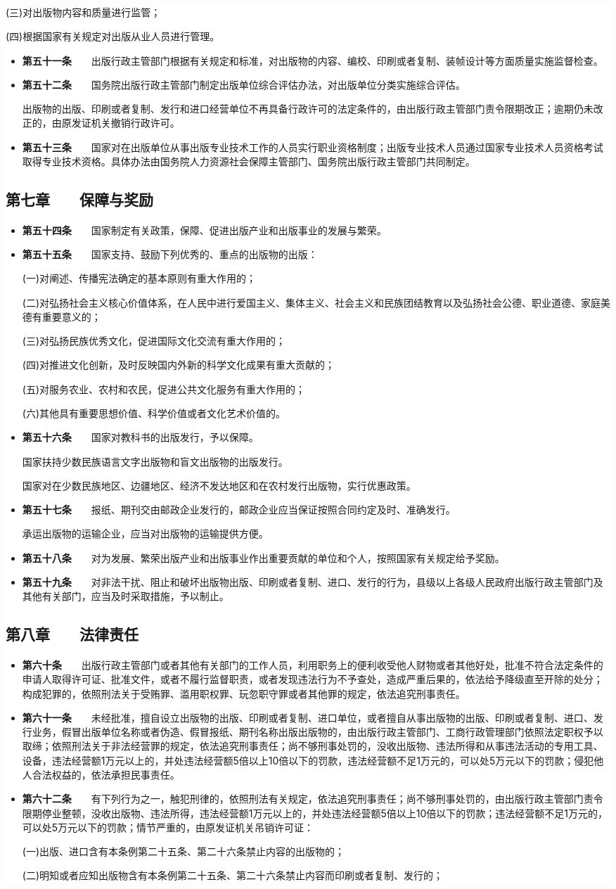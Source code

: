   (三)对出版物内容和质量进行监管；

  (四)根据国家有关规定对出版从业人员进行管理。

- **第五十一条**　　出版行政主管部门根据有关规定和标准，对出版物的内容、编校、印刷或者复制、装帧设计等方面质量实施监督检查。

- **第五十二条**　　国务院出版行政主管部门制定出版单位综合评估办法，对出版单位分类实施综合评估。

  出版物的出版、印刷或者复制、发行和进口经营单位不再具备行政许可的法定条件的，由出版行政主管部门责令限期改正；逾期仍未改正的，由原发证机关撤销行政许可。

- **第五十三条**　　国家对在出版单位从事出版专业技术工作的人员实行职业资格制度；出版专业技术人员通过国家专业技术人员资格考试取得专业技术资格。具体办法由国务院人力资源社会保障主管部门、国务院出版行政主管部门共同制定。

## 第七章　　保障与奖励

- **第五十四条**　　国家制定有关政策，保障、促进出版产业和出版事业的发展与繁荣。

- **第五十五条**　　国家支持、鼓励下列优秀的、重点的出版物的出版：

  (一)对阐述、传播宪法确定的基本原则有重大作用的；

  (二)对弘扬社会主义核心价值体系，在人民中进行爱国主义、集体主义、社会主义和民族团结教育以及弘扬社会公德、职业道德、家庭美德有重要意义的；

  (三)对弘扬民族优秀文化，促进国际文化交流有重大作用的；

  (四)对推进文化创新，及时反映国内外新的科学文化成果有重大贡献的；

  (五)对服务农业、农村和农民，促进公共文化服务有重大作用的；

  (六)其他具有重要思想价值、科学价值或者文化艺术价值的。

- **第五十六条**　　国家对教科书的出版发行，予以保障。

  国家扶持少数民族语言文字出版物和盲文出版物的出版发行。

  国家对在少数民族地区、边疆地区、经济不发达地区和在农村发行出版物，实行优惠政策。

- **第五十七条**　　报纸、期刊交由邮政企业发行的，邮政企业应当保证按照合同约定及时、准确发行。

  承运出版物的运输企业，应当对出版物的运输提供方便。

- **第五十八条**　　对为发展、繁荣出版产业和出版事业作出重要贡献的单位和个人，按照国家有关规定给予奖励。

- **第五十九条**　　对非法干扰、阻止和破坏出版物出版、印刷或者复制、进口、发行的行为，县级以上各级人民政府出版行政主管部门及其他有关部门，应当及时采取措施，予以制止。

## 第八章　　法律责任

- **第六十条**　　出版行政主管部门或者其他有关部门的工作人员，利用职务上的便利收受他人财物或者其他好处，批准不符合法定条件的申请人取得许可证、批准文件，或者不履行监督职责，或者发现违法行为不予查处，造成严重后果的，依法给予降级直至开除的处分；构成犯罪的，依照刑法关于受贿罪、滥用职权罪、玩忽职守罪或者其他罪的规定，依法追究刑事责任。

- **第六十一条**　　未经批准，擅自设立出版物的出版、印刷或者复制、进口单位，或者擅自从事出版物的出版、印刷或者复制、进口、发行业务，假冒出版单位名称或者伪造、假冒报纸、期刊名称出版出版物的，由出版行政主管部门、工商行政管理部门依照法定职权予以取缔；依照刑法关于非法经营罪的规定，依法追究刑事责任；尚不够刑事处罚的，没收出版物、违法所得和从事违法活动的专用工具、设备，违法经营额1万元以上的，并处违法经营额5倍以上10倍以下的罚款，违法经营额不足1万元的，可以处5万元以下的罚款；侵犯他人合法权益的，依法承担民事责任。

- **第六十二条**　　有下列行为之一，触犯刑律的，依照刑法有关规定，依法追究刑事责任；尚不够刑事处罚的，由出版行政主管部门责令限期停业整顿，没收出版物、违法所得，违法经营额1万元以上的，并处违法经营额5倍以上10倍以下的罚款；违法经营额不足1万元的，可以处5万元以下的罚款；情节严重的，由原发证机关吊销许可证：

  (一)出版、进口含有本条例第二十五条、第二十六条禁止内容的出版物的；

  (二)明知或者应知出版物含有本条例第二十五条、第二十六条禁止内容而印刷或者复制、发行的；
